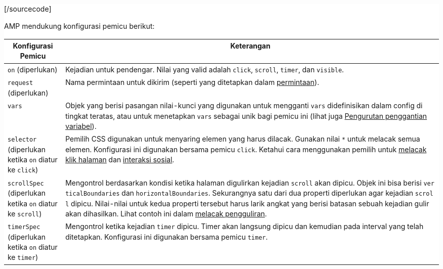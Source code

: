 [/sourcecode]

AMP mendukung konfigurasi pemicu berikut:

<table>
  <thead>
    <tr>
      <th data-th="Trigger Config" class="col-thirty">Konfigurasi Pemicu</th>
      <th data-th="Description">Keterangan</th>
    </tr>
  </thead>
  <tbody>
    <tr>
      <td data-th="Trigger Config"><code>on</code> (diperlukan)</td>
      <td data-th="Description">Kejadian untuk pendengar. Nilai yang valid adalah <code>click</code>, <code>scroll</code>, <code>timer</code>, dan <code>visible</code>.</td>
    </tr>
    <tr>
      <td data-th="Trigger Config"><code>request</code> (diperlukan)</td>
      <td data-th="Description">Nama permintaan untuk dikirim (seperti yang ditetapkan dalam <a href="/docs/guides/analytics/deep_dive_analytics.html#what-data-gets-sent-requests-attribute">permintaan</a>).</td>
    </tr>
    <tr>
      <td data-th="Trigger Config"><code>vars</code></td>
      <td data-th="Description">Objek yang berisi pasangan nilai-kunci yang digunakan untuk mengganti <code>vars</code> didefinisikan dalam config di tingkat teratas, atau untuk menetapkan <code>vars</code> sebagai unik bagi pemicu ini (lihat juga <a href="/docs/guides/analytics/deep_dive_analytics.html#variable-substitution-ordering">Pengurutan penggantian variabel</a>).</td>
    </tr>
    <tr>
      <td data-th="Trigger Config"><code>selector</code> (diperlukan ketika <code>on</code> diatur ke <code>click</code>)</td>
      <td data-th="Description">Pemilih CSS digunakan untuk menyaring elemen yang harus dilacak. Gunakan nilai <code>*</code> untuk melacak semua elemen. Konfigurasi ini digunakan bersama pemicu <code>click</code>. Ketahui cara menggunakan pemilih untuk <a href="/docs/guides/analytics/use_cases.html#tracking-page-clicks">melacak klik halaman</a> dan <a href="/docs/guides/analytics/use_cases.html#tracking-social-interactions">interaksi sosial</a>.</td>
    </tr>
    <tr>
      <td data-th="Trigger Config"><code>scrollSpec</code> (diperlukan ketika <code>on</code> diatur ke <code>scroll</code>)</td>
      <td data-th="Description">Mengontrol berdasarkan kondisi ketika halaman digulirkan kejadian <code>scroll</code> akan dipicu. Objek ini bisa berisi <code>verticalBoundaries</code> dan <code>horizontalBoundaries</code>. Sekurangnya satu dari dua properti diperlukan agar kejadian <code>scroll</code> dipicu. Nilai-nilai untuk kedua properti tersebut harus larik angkat yang berisi batasan sebuah kejadian gulir akan dihasilkan. Lihat contoh ini dalam <a href="/docs/guides/analytics/use_cases.html#tracking-scrolling">melacak pengguliran</a>.</td>
    </tr>
    <tr>
      <td data-th="Trigger Config"><code>timerSpec</code> (diperlukan ketika <code>on</code> diatur ke <code>timer</code>)</td>
      <td data-th="Description">Mengontrol ketika kejadian <code>timer</code> dipicu. Timer akan langsung dipicu dan kemudian pada interval yang telah ditetapkan. Konfigurasi ini digunakan bersama pemicu <code>timer</code>.</td>
    </tr>
  </tbody>
</table>
